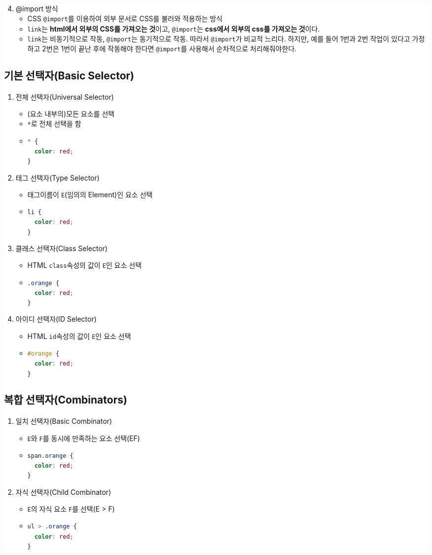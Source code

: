 4. @import 방식
    - CSS `@import`를 이용하여 외부 문서로 CSS를 불러와 적용하는 방식
    - `link`는 **html에서 외부의 CSS를 가져오는 것**이고, `@import`는 **css에서 외부의 css를 가져오는 것**이다.
    - `link`는 비동기적으로 작동, `@import`는 동기적으로 작동. 따라서 `@import`가 비교적 느리다. 하지만, 예를 들어 1번과 2번 작업이 있다고 가정하고 2번은 1번이 끝난 후에 작동해야 한다면 `@import`를 사용해서 순차적으로 처리해줘야한다.


## 기본 선택자(Basic Selector)
1. 전체 선택자(Universal Selector)
    - (요소 내부의)모든 요소를 선택
    - `*`로 전체 선택을 함
    - ```css
      * {
        color: red;
      }
      ```
2. 태그 선택자(Type Selector)
    - 태그이름이 `E`(임의의 Element)인 요소 선택
    - ```css
      li {
        color: red;
      }
      ```

3. 클래스 선택자(Class Selector)
    - HTML `class`속성의 값이 `E`인 요소 선택
    - ```css
      .orange {
        color: red;
      }
      ```
      
4. 아이디 선택자(ID Selector)
    - HTML `id`속성의 값이 `E`인 요소 선택
    - ```css
      #orange {
        color: red;
      }
      ```
      
## 복합 선택자(Combinators)
1. 일치 선택자(Basic Combinator)
    - `E`와 `F`를 동시에 만족하는 요소 선택(EF)
    - ```css
      span.orange {
        color: red;
      }
      ```
      
2. 자식 선택자(Child Combinator)
    - `E`의 자식 요소 `F`를 선택(E > F)
    - ```css
      ul > .orange {
        color: red;
      }
      ```
      
